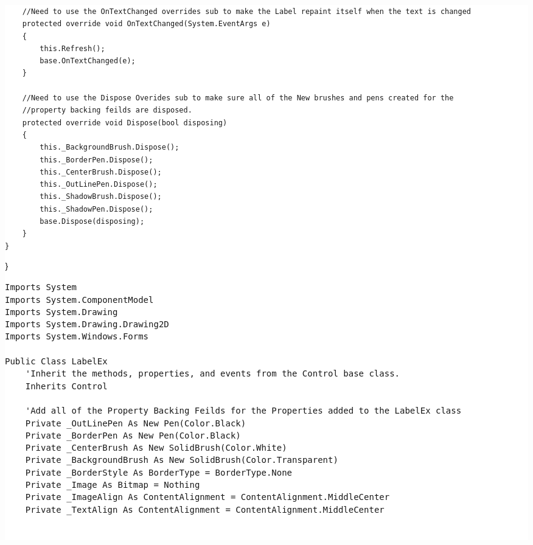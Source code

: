         //Need to use the OnTextChanged overrides sub to make the Label repaint itself when the text is changed
        protected override void OnTextChanged(System.EventArgs e)
        {
            this.Refresh();
            base.OnTextChanged(e);
        }

        //Need to use the Dispose Overides sub to make sure all of the New brushes and pens created for the
        //property backing feilds are disposed.
        protected override void Dispose(bool disposing)
        {
            this._BackgroundBrush.Dispose();
            this._BorderPen.Dispose();
            this._CenterBrush.Dispose();
            this._OutLinePen.Dispose();
            this._ShadowBrush.Dispose();
            this._ShadowPen.Dispose();
            base.Dispose(disposing);
        }
    }
}
</pre>
<div class="preview">
<pre class="vb"><span class="visualBasic__keyword">Imports</span>&nbsp;System&nbsp;
<span class="visualBasic__keyword">Imports</span>&nbsp;System.ComponentModel&nbsp;
<span class="visualBasic__keyword">Imports</span>&nbsp;System.Drawing&nbsp;
<span class="visualBasic__keyword">Imports</span>&nbsp;System.Drawing.Drawing2D&nbsp;
<span class="visualBasic__keyword">Imports</span>&nbsp;System.Windows.Forms&nbsp;
&nbsp;
<span class="visualBasic__keyword">Public</span>&nbsp;<span class="visualBasic__keyword">Class</span>&nbsp;LabelEx&nbsp;
&nbsp;&nbsp;&nbsp;&nbsp;<span class="visualBasic__com">'Inherit&nbsp;the&nbsp;methods,&nbsp;properties,&nbsp;and&nbsp;events&nbsp;from&nbsp;the&nbsp;Control&nbsp;base&nbsp;class.</span>&nbsp;
&nbsp;&nbsp;&nbsp;&nbsp;<span class="visualBasic__keyword">Inherits</span>&nbsp;Control&nbsp;
&nbsp;
&nbsp;&nbsp;&nbsp;&nbsp;<span class="visualBasic__com">'Add&nbsp;all&nbsp;of&nbsp;the&nbsp;Property&nbsp;Backing&nbsp;Feilds&nbsp;for&nbsp;the&nbsp;Properties&nbsp;added&nbsp;to&nbsp;the&nbsp;LabelEx&nbsp;class</span>&nbsp;
&nbsp;&nbsp;&nbsp;&nbsp;<span class="visualBasic__keyword">Private</span>&nbsp;_OutLinePen&nbsp;<span class="visualBasic__keyword">As</span>&nbsp;<span class="visualBasic__keyword">New</span>&nbsp;Pen(Color.Black)&nbsp;
&nbsp;&nbsp;&nbsp;&nbsp;<span class="visualBasic__keyword">Private</span>&nbsp;_BorderPen&nbsp;<span class="visualBasic__keyword">As</span>&nbsp;<span class="visualBasic__keyword">New</span>&nbsp;Pen(Color.Black)&nbsp;
&nbsp;&nbsp;&nbsp;&nbsp;<span class="visualBasic__keyword">Private</span>&nbsp;_CenterBrush&nbsp;<span class="visualBasic__keyword">As</span>&nbsp;<span class="visualBasic__keyword">New</span>&nbsp;SolidBrush(Color.White)&nbsp;
&nbsp;&nbsp;&nbsp;&nbsp;<span class="visualBasic__keyword">Private</span>&nbsp;_BackgroundBrush&nbsp;<span class="visualBasic__keyword">As</span>&nbsp;<span class="visualBasic__keyword">New</span>&nbsp;SolidBrush(Color.Transparent)&nbsp;
&nbsp;&nbsp;&nbsp;&nbsp;<span class="visualBasic__keyword">Private</span>&nbsp;_BorderStyle&nbsp;<span class="visualBasic__keyword">As</span>&nbsp;BorderType&nbsp;=&nbsp;BorderType.None&nbsp;
&nbsp;&nbsp;&nbsp;&nbsp;<span class="visualBasic__keyword">Private</span>&nbsp;_Image&nbsp;<span class="visualBasic__keyword">As</span>&nbsp;Bitmap&nbsp;=&nbsp;<span class="visualBasic__keyword">Nothing</span>&nbsp;
&nbsp;&nbsp;&nbsp;&nbsp;<span class="visualBasic__keyword">Private</span>&nbsp;_ImageAlign&nbsp;<span class="visualBasic__keyword">As</span>&nbsp;ContentAlignment&nbsp;=&nbsp;ContentAlignment.MiddleCenter&nbsp;
&nbsp;&nbsp;&nbsp;&nbsp;<span class="visualBasic__keyword">Private</span>&nbsp;_TextAlign&nbsp;<span class="visualBasic__keyword">As</span>&nbsp;ContentAlignment&nbsp;=&nbsp;ContentAlignment.MiddleCenter&nbsp;